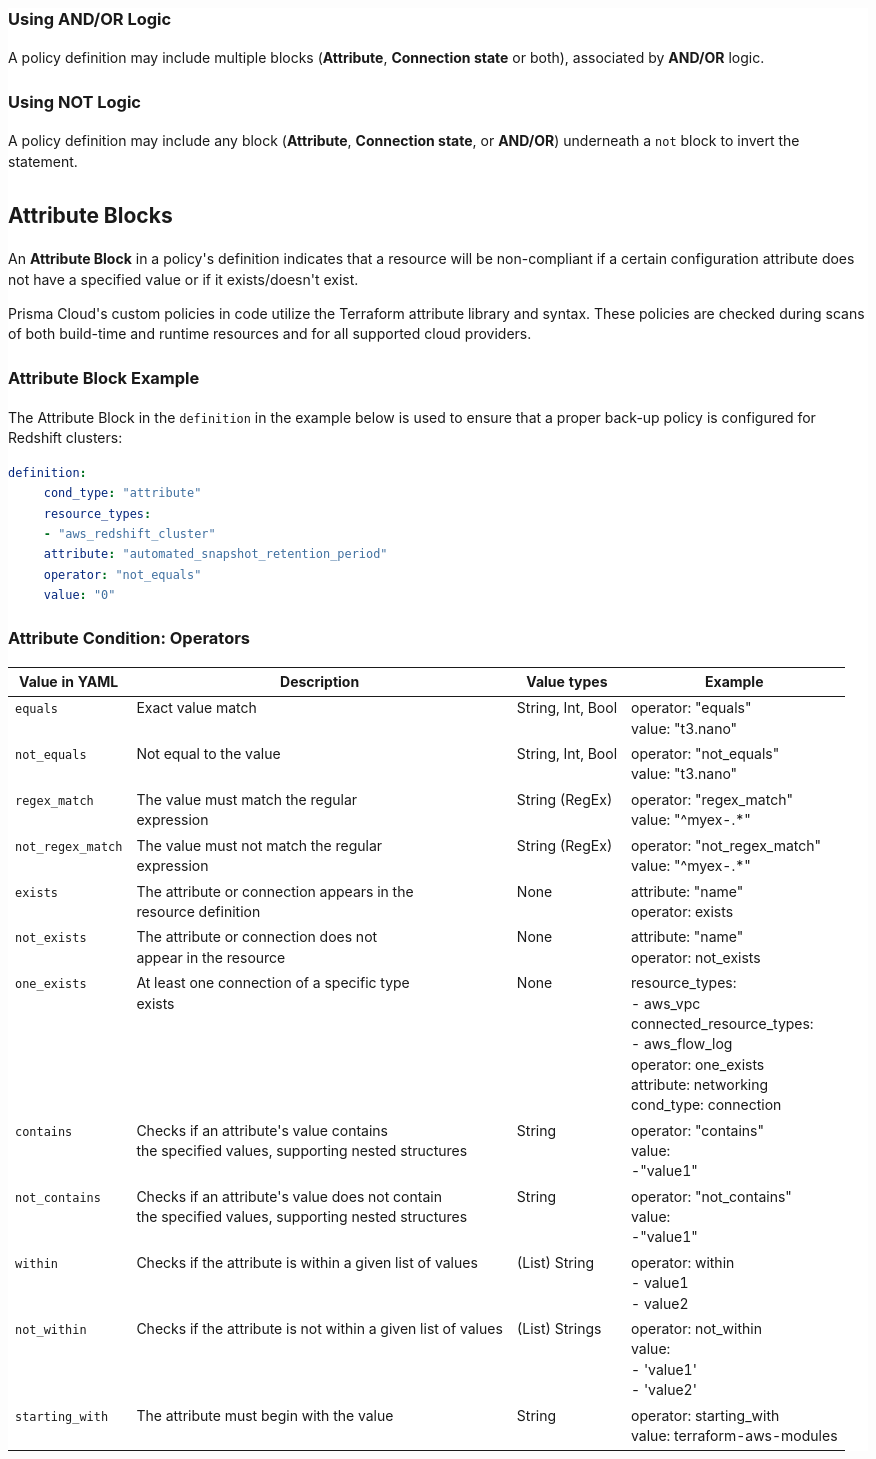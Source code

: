 ### Using AND/OR Logic
A policy definition may include multiple blocks (**Attribute**, **Connection state** or both), associated by **AND/OR** logic.

### Using NOT Logic
A policy definition may include any block (**Attribute**, **Connection state**, or **AND/OR**) underneath a `not` block to invert the statement.

## Attribute Blocks

An **Attribute Block** in a policy's definition indicates that a resource will be non-compliant if a certain configuration attribute does not have a specified value or if it exists/doesn't exist.

Prisma Cloud's custom policies in code utilize the Terraform attribute library and syntax. These policies are checked during scans of both build-time and runtime resources and for all supported cloud providers.

### Attribute Block Example

The Attribute Block in the `definition` in the example below is used to ensure that a proper back-up policy is configured for Redshift clusters:

```yaml
definition:
     cond_type: "attribute"
     resource_types:
     - "aws_redshift_cluster"
     attribute: "automated_snapshot_retention_period"
     operator: "not_equals"
     value: "0"
```

### Attribute Condition: Operators

| Value in YAML                            | Description                                                                                                       | Value types       | Example                                                                                                                                                   |
|------------------------------------------|-------------------------------------------------------------------------------------------------------------------|-------------------|-----------------------------------------------------------------------------------------------------------------------------------------------------------|
| `equals`                                 | Exact value match                                                                                                 | String, Int, Bool | operator: "equals"<br>value: "t3.nano"                                                                                                                    |
| `not_equals`                             | Not equal to the value                                                                                            | String, Int, Bool | operator: "not_equals"<br>value: "t3.nano"                                                                                                                |
| `regex_match`                            | The value must match the regular <br>expression                                                                   | String (RegEx)    | operator: "regex_match"<br>value: "^myex-.*"                                                                                                              |
| `not_regex_match`                        | The value must not match the regular <br>expression                                                               | String (RegEx)    | operator: "not_regex_match"<br>value: "^myex-.*"                                                                                                          |
| `exists`                                 | The attribute or connection appears in the <br>resource definition                                                | None              | attribute: "name"<br>operator: exists                                                                                                                     |
| `not_exists`                             | The attribute or connection does not <br>appear in the resource                                                   | None              | attribute: "name"<br>operator: not_exists                                                                                                                 |
| `one_exists`                             | At least one connection of a specific type <br>exists                                                             | None              | resource_types:<br>  - aws_vpc<br>connected_resource_types:<br>  - aws_flow_log<br>operator: one_exists<br>attribute: networking<br>cond_type: connection |
| `contains`                               | Checks if an attribute's value contains <br>the specified values, supporting nested structures                    | String            | operator: "contains"<br>value: <br>-"value1"                                                                                                              |
| `not_contains`                           | Checks if an attribute's value does not contain <br>the specified values, supporting nested structures            | String            | operator: "not_contains"<br>value: <br>-"value1"                                                                                                          |
| `within`                                 | Checks if the attribute is within a given list of values                                                          | (List) String     | operator: within<br> - value1<br> - value2                                                                                                                |
| `not_within`                             | Checks if the attribute is not within a given list of values                                                      | (List) Strings    | operator: not_within<br>value:<br> - 'value1'<br> - 'value2'                                                                                              |
| `starting_with`                          | The attribute must begin with the value                                                                           | String            | operator: starting_with<br>value: terraform-aws-modules                                                                                                   |